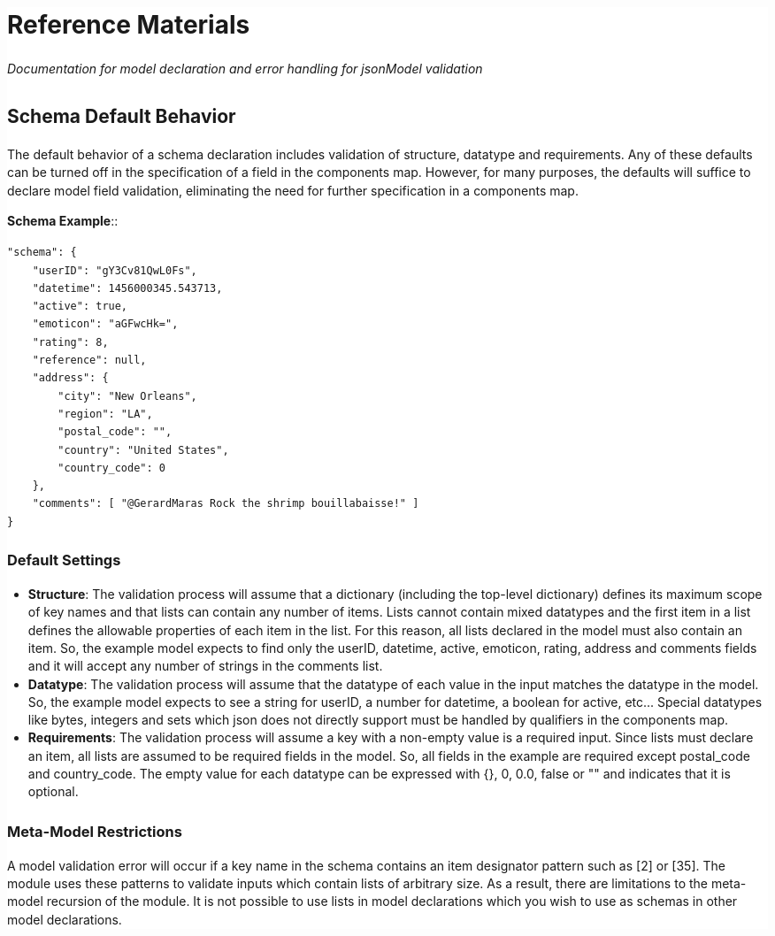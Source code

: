 
# Reference Materials
*Documentation for model declaration and error handling for jsonModel validation*

## Schema Default Behavior
The default behavior of a schema declaration includes validation of structure, datatype and requirements. Any of these defaults can be turned off in the specification of a field in the components map. However, for many purposes, the defaults will suffice to declare model field validation, eliminating the need for further specification in a components map.

**Schema Example**::

    "schema": {
        "userID": "gY3Cv81QwL0Fs",
        "datetime": 1456000345.543713,
        "active": true,
        "emoticon": "aGFwcHk=",
        "rating": 8,
        "reference": null,
        "address": {
            "city": "New Orleans",
            "region": "LA",
            "postal_code": "",
            "country": "United States",
            "country_code": 0
        },
        "comments": [ "@GerardMaras Rock the shrimp bouillabaisse!" ]
    }

### Default Settings
- **Structure**: The validation process will assume that a dictionary (including the top-level dictionary) defines its maximum scope of key names and that lists can contain any number of items. Lists cannot contain mixed datatypes and the first item in a list defines the allowable properties of each item in the list. For this reason, all lists declared in the model must also contain an item. So, the example model expects to find only the userID, datetime, active, emoticon, rating, address and comments fields and it will accept any number of strings in the comments list.
- **Datatype**: The validation process will assume that the datatype of each value in the input matches the datatype in the model. So, the example model expects to see a string for userID, a number for datetime, a boolean for active, etc... Special datatypes like bytes, integers and sets which json does not directly support must be handled by qualifiers in the components map.
- **Requirements**: The validation process will assume a key with a non-empty value is a required input. Since lists must declare an item, all lists are assumed to be required fields in the model. So, all fields in the example are required except postal_code and country_code. The empty value for each datatype can be expressed with {}, 0, 0.0, false or "" and indicates that it is optional.

### Meta-Model Restrictions
A model validation error will occur if a key name in the schema contains an item designator pattern such as [2] or [35]. The module uses these patterns to validate inputs which contain lists of arbitrary size. As a result, there are limitations to the meta-model recursion of the module. It is not possible to use lists in model declarations which you wish to use as schemas in other model declarations.
